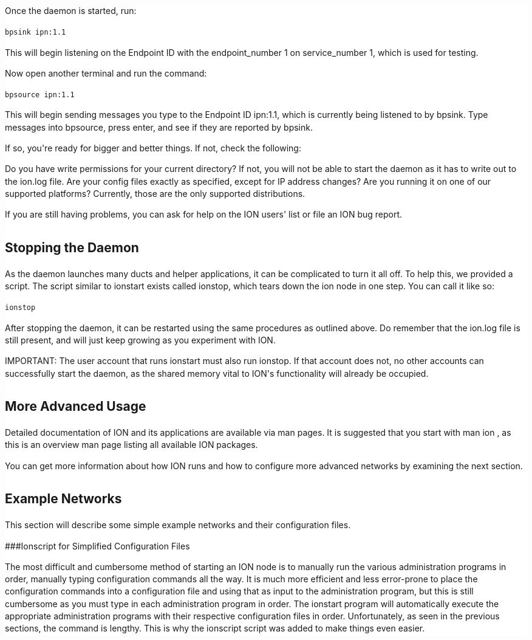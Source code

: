 Once the daemon is started, run:

`bpsink ipn:1.1 `

This will begin listening on the Endpoint ID with the endpoint_number 1 on service_number 1, which is used for testing.

Now open another terminal and run the command:

`bpsource ipn:1.1`

This will begin sending messages you type to the Endpoint ID ipn:1.1, which is currently being listened to by bpsink. Type messages into bpsource, press enter, and see if they are reported by bpsink.

If so, you're ready for bigger and better things. If not, check the following:

Do you have write permissions for your current directory? If not, you will not be able to start the daemon as it has to write out to the ion.log file.
Are your config files exactly as specified, except for IP address changes?
Are you running it on one of our supported platforms? Currently, those are the only supported distributions.

If you are still having problems, you can ask for help on the ION users' list or file an ION bug report.

## Stopping the Daemon

As the daemon launches many ducts and helper applications, it can be complicated to turn it all off. To help this, we provided a script. The script similar to ionstart exists called ionstop, which tears down the ion node in one step. You can call it like so:

`ionstop `

After stopping the daemon, it can be restarted using the same procedures as outlined above. Do remember that the ion.log file is still present, and will just keep growing as you experiment with ION.

IMPORTANT: The user account that runs ionstart must also run ionstop. If that account does not, no other accounts can successfully start the daemon, as the shared memory vital to ION's functionality will already be occupied.

## More Advanced Usage

Detailed documentation of ION and its applications are available via man pages. It is suggested that you start with man ion , as this is an overview man page listing all available ION packages.

You can get more information about how ION runs and how to configure more advanced networks by examining the next section.

## Example Networks

This section will describe some simple example networks and their configuration files.

###Ionscript for Simplified Configuration Files

The most difficult and cumbersome method of starting an ION node is to manually run the various administration programs in order, manually typing configuration commands all the way. It is much more efficient and less error-prone to place the configuration commands into a configuration file and using that as input to the administration program, but this is still cumbersome as you must type in each administration program in order. The ionstart program will automatically execute the appropriate administration programs with their respective configuration files in order. Unfortunately, as seen in the previous sections, the command is lengthy. This is why the ionscript script was added to make things even easier.
